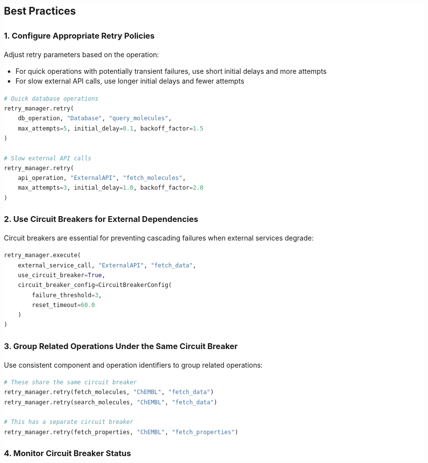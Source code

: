 ## Best Practices

### 1. Configure Appropriate Retry Policies

Adjust retry parameters based on the operation:
- For quick operations with potentially transient failures, use short initial delays and more attempts
- For slow external API calls, use longer initial delays and fewer attempts

```python
# Quick database operations
retry_manager.retry(
    db_operation, "Database", "query_molecules",
    max_attempts=5, initial_delay=0.1, backoff_factor=1.5
)

# Slow external API calls
retry_manager.retry(
    api_operation, "ExternalAPI", "fetch_molecules",
    max_attempts=3, initial_delay=1.0, backoff_factor=2.0
)
```

### 2. Use Circuit Breakers for External Dependencies

Circuit breakers are essential for preventing cascading failures when external services degrade:

```python
retry_manager.execute(
    external_service_call, "ExternalAPI", "fetch_data",
    use_circuit_breaker=True,
    circuit_breaker_config=CircuitBreakerConfig(
        failure_threshold=3,
        reset_timeout=60.0
    )
)
```

### 3. Group Related Operations Under the Same Circuit Breaker

Use consistent component and operation identifiers to group related operations:

```python
# These share the same circuit breaker
retry_manager.retry(fetch_molecules, "ChEMBL", "fetch_data")
retry_manager.retry(search_molecules, "ChEMBL", "fetch_data")

# This has a separate circuit breaker
retry_manager.retry(fetch_properties, "ChEMBL", "fetch_properties")
```

### 4. Monitor Circuit Breaker Status
